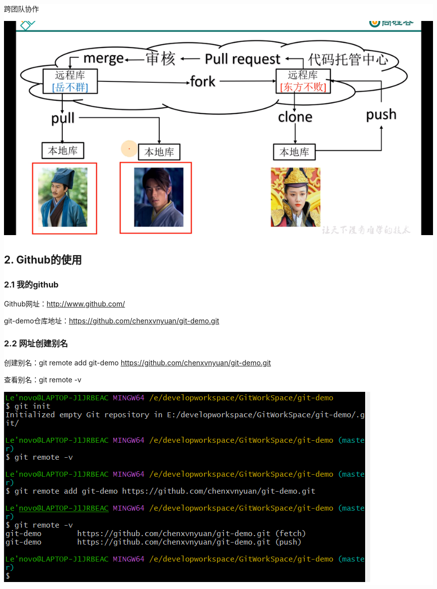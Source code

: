 

跨团队协作

![image-20220625180649689](images/image-20220625180649689.png)



## 2.  Github的使用

### 2.1 我的github

Github网址：http://www.github.com/

git-demo仓库地址：https://github.com/chenxvnyuan/git-demo.git



### 2.2 网址创建别名

创建别名：git remote add git-demo https://github.com/chenxvnyuan/git-demo.git

查看别名：git remote -v

![image-20220625182329618](images/image-20220625182329618.png)
